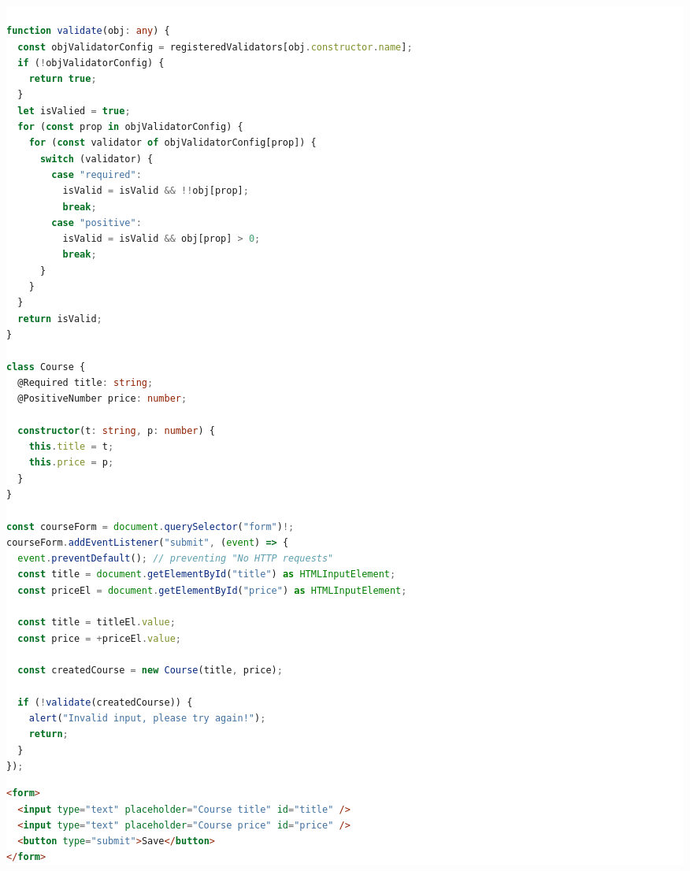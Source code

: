 ```ts

function validate(obj: any) {
  const objValidatorConfig = registeredValidators[obj.constructor.name];
  if (!objValidatorConfig) {
    return true;
  }
  let isValied = true;
  for (const prop in objValidatorConfig) {
    for (const validator of objValidatorConfig[prop]) {
      switch (validator) {
        case "required":
          isValid = isValid && !!obj[prop];
          break;
        case "positive":
          isValid = isValid && obj[prop] > 0;
          break;
      }
    }
  }
  return isValid;
}

class Course {
  @Required title: string;
  @PositiveNumber price: number;

  constructor(t: string, p: number) {
    this.title = t;
    this.price = p;
  }
}

const courseForm = document.querySelector("form")!;
courseForm.addEventListener("submit", (event) => {
  event.preventDefault(); // preventing "No HTTP requests"
  const title = document.getElementById("title") as HTMLInputElement;
  const priceEl = document.getElementById("price") as HTMLInputElement;

  const title = titleEl.value;
  const price = +priceEl.value;

  const createdCourse = new Course(title, price);

  if (!validate(createdCourse)) {
    alert("Invalid input, please try again!");
    return;
  }
});
```

```html
<form>
  <input type="text" placeholder="Course title" id="title" />
  <input type="text" placeholder="Course price" id="price" />
  <button type="submit">Save</button>
</form>
```


[tutorial]: https://youtu.be/BwuLxPH8IDs
[tscompiler_docs]: https://www.typescriptlang.org/docs/handbook/compiler-options.html
[tsconfig_docs]: https://www.typescriptlang.org/docs/handbook/tsconfig-json.html
[vscode_ts_debugging]: https://code.visualstudio.com/docs/typescript/typescript-debugging
[language_features]: https://kangax.github.io/compat-table/es6/
  [prop: string]: string;
  [property: string]: {
[typestack_class_validator]: https://github.com/typestack/class-validator
[js_modules_overview]: https://medium.com/computed-comparisons/commonjs-vs-amd-vs-requirejs-vs-es6-modules-2e814b114a0b
[mdn_docs_js_modules]: https://developer.mozilla.org/en-US/docs/Web/JavaScript/Guide/Modules
[webpack]: https://webpack.js.org/
[def_typed]: https://github.com/DefinitelyTyped/DefinitelyTyped